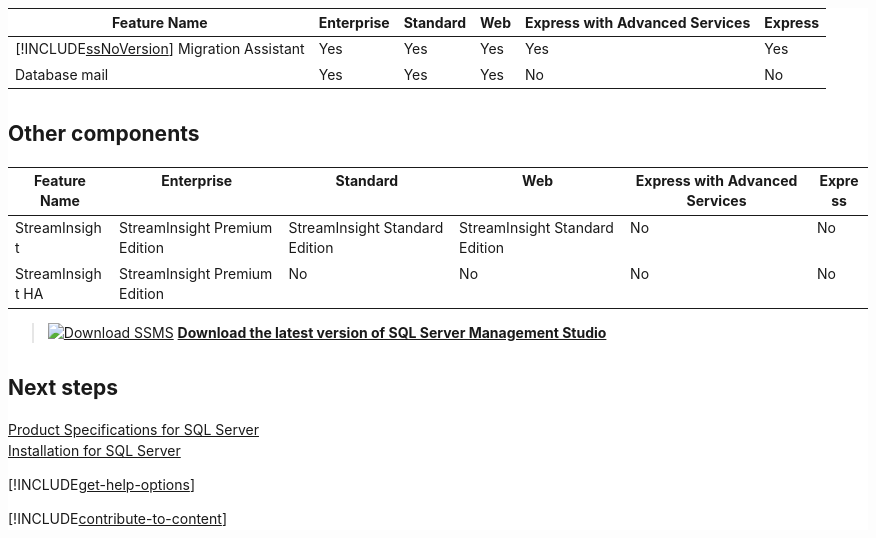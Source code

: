|Feature Name|Enterprise|Standard|Web|Express with Advanced Services|Express|   
|------------------|----------------|--------------|---------|------------------------------------|------------------------| 
|[!INCLUDE[ssNoVersion](../includes/ssnoversion-md.md)] Migration Assistant|Yes|Yes|Yes|Yes|Yes|   
|Database mail|Yes|Yes|Yes|No|No| 
  
##  <a name="Other"></a> Other components  
  
|Feature Name|Enterprise|Standard|Web|Express with Advanced Services|Express|   
|------------------|----------------|--------------|---------|------------------------------------|------------------------|  
|StreamInsight|StreamInsight Premium Edition|StreamInsight Standard Edition|StreamInsight Standard Edition|No|No| 
|StreamInsight HA|StreamInsight Premium Edition|No|No|No|No|   

> [![Download SSMS](https://docs.microsoft.com/analysis-services/analysis-services/media/download.png)](../ssms/download-sql-server-management-studio-ssms.md) **[Download the latest version of SQL Server Management Studio](../ssms/download-sql-server-management-studio-ssms.md)**     
  
## Next steps 
 [Product Specifications for SQL Server](https://msdn.microsoft.com/library/6445fd53-6844-4170-a86b-7fe76a9f64cb)   
 [Installation for SQL Server](../database-engine/install-windows/installation-for-sql-server-2016.md)  
 
[!INCLUDE[get-help-options](../includes/paragraph-content/get-help-options.md)]

[!INCLUDE[contribute-to-content](../includes/paragraph-content/contribute-to-content.md)]
